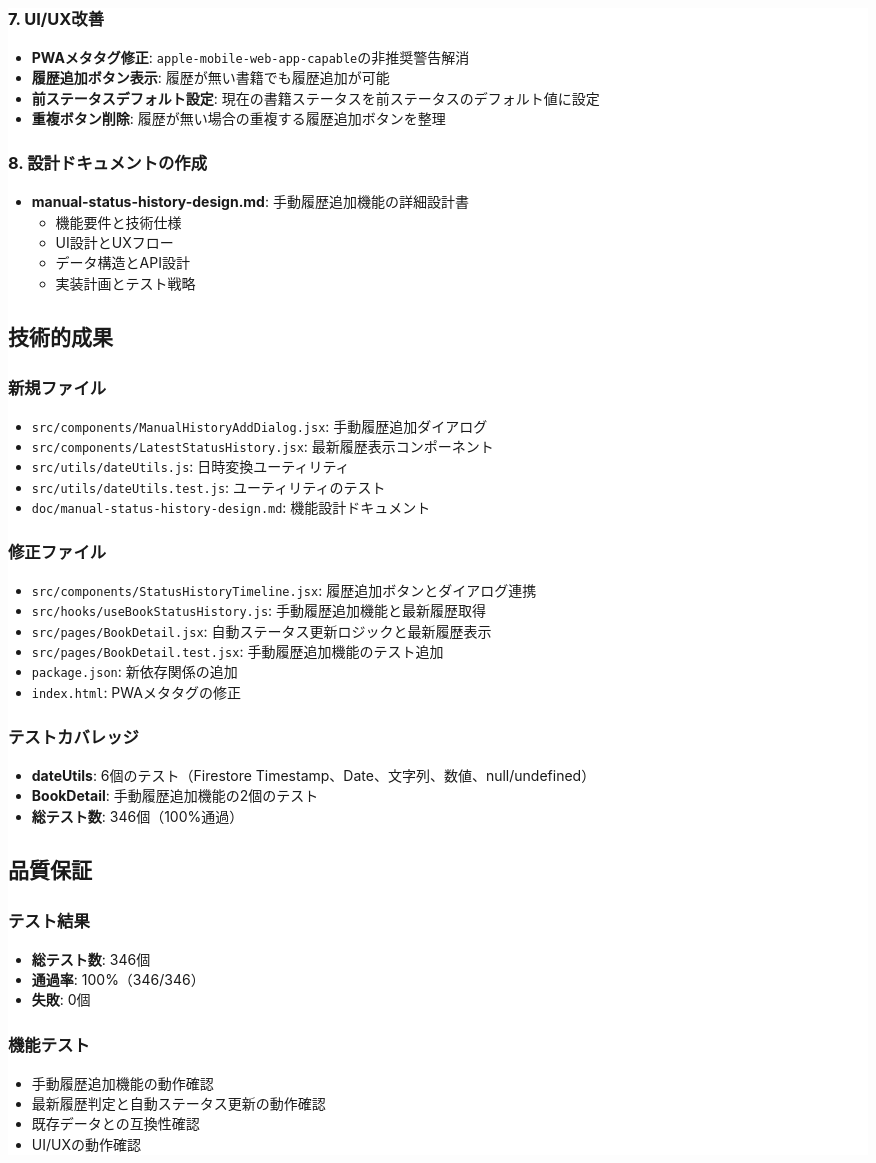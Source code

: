 ### 7. UI/UX改善
- **PWAメタタグ修正**: `apple-mobile-web-app-capable`の非推奨警告解消
- **履歴追加ボタン表示**: 履歴が無い書籍でも履歴追加が可能
- **前ステータスデフォルト設定**: 現在の書籍ステータスを前ステータスのデフォルト値に設定
- **重複ボタン削除**: 履歴が無い場合の重複する履歴追加ボタンを整理

### 8. 設計ドキュメントの作成
- **manual-status-history-design.md**: 手動履歴追加機能の詳細設計書
  - 機能要件と技術仕様
  - UI設計とUXフロー
  - データ構造とAPI設計
  - 実装計画とテスト戦略

## 技術的成果

### 新規ファイル
- `src/components/ManualHistoryAddDialog.jsx`: 手動履歴追加ダイアログ
- `src/components/LatestStatusHistory.jsx`: 最新履歴表示コンポーネント
- `src/utils/dateUtils.js`: 日時変換ユーティリティ
- `src/utils/dateUtils.test.js`: ユーティリティのテスト
- `doc/manual-status-history-design.md`: 機能設計ドキュメント

### 修正ファイル
- `src/components/StatusHistoryTimeline.jsx`: 履歴追加ボタンとダイアログ連携
- `src/hooks/useBookStatusHistory.js`: 手動履歴追加機能と最新履歴取得
- `src/pages/BookDetail.jsx`: 自動ステータス更新ロジックと最新履歴表示
- `src/pages/BookDetail.test.jsx`: 手動履歴追加機能のテスト追加
- `package.json`: 新依存関係の追加
- `index.html`: PWAメタタグの修正

### テストカバレッジ
- **dateUtils**: 6個のテスト（Firestore Timestamp、Date、文字列、数値、null/undefined）
- **BookDetail**: 手動履歴追加機能の2個のテスト
- **総テスト数**: 346個（100%通過）

## 品質保証

### テスト結果
- **総テスト数**: 346個
- **通過率**: 100%（346/346）
- **失敗**: 0個

### 機能テスト
- 手動履歴追加機能の動作確認
- 最新履歴判定と自動ステータス更新の動作確認
- 既存データとの互換性確認
- UI/UXの動作確認
